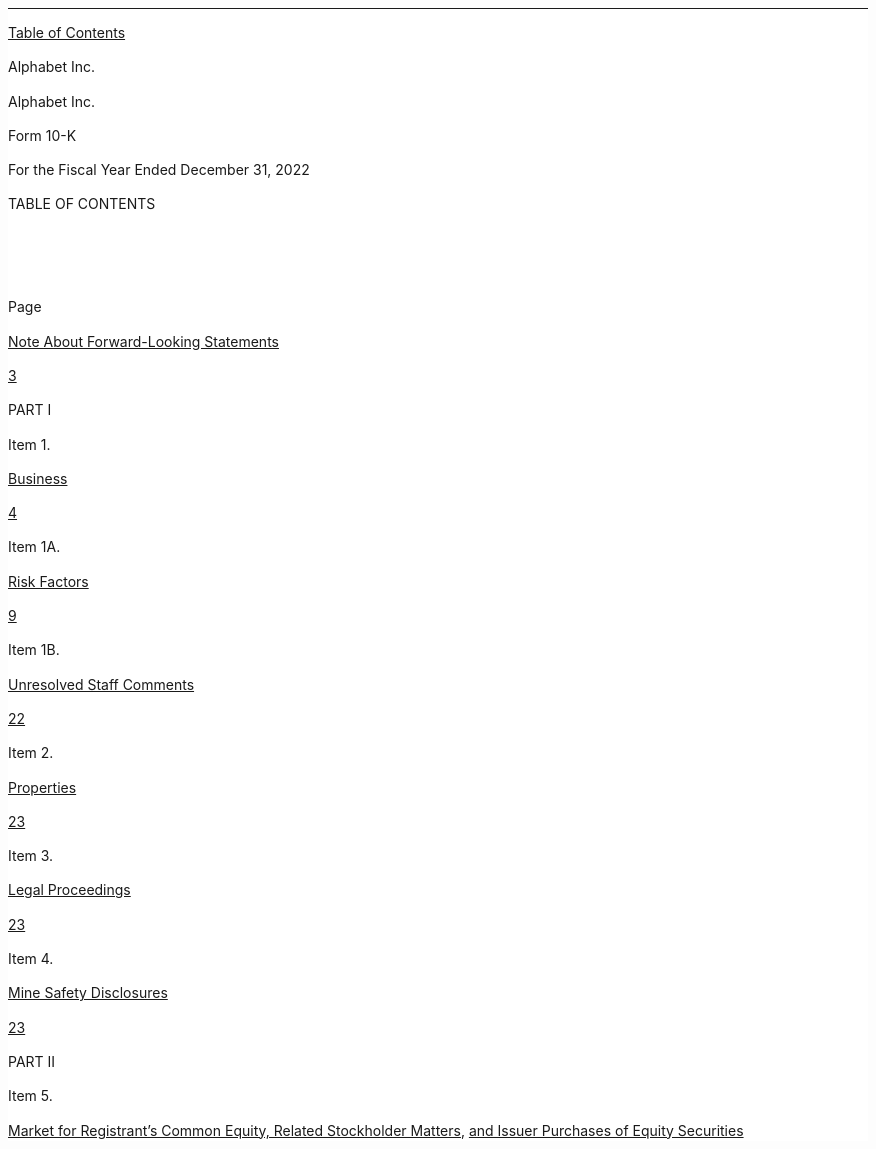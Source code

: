 * * *

[Table of Contents](#ia96e4fb0476549c99dc3a2b2368f643f_7)

Alphabet Inc.

Alphabet Inc.

Form 10-K

For the Fiscal Year Ended December 31, 2022

TABLE OF CONTENTS

 

 

Page

[Note About Forward-Looking Statements](#ia96e4fb0476549c99dc3a2b2368f643f_10)

[3](#ia96e4fb0476549c99dc3a2b2368f643f_10)

PART I

Item 1.

[Business](#ia96e4fb0476549c99dc3a2b2368f643f_16)

[4](#ia96e4fb0476549c99dc3a2b2368f643f_16)

Item 1A.

[Risk Factors](#ia96e4fb0476549c99dc3a2b2368f643f_40)

[9](#ia96e4fb0476549c99dc3a2b2368f643f_40)

Item 1B.

[Unresolved Staff Comments](#ia96e4fb0476549c99dc3a2b2368f643f_43)

[22](#ia96e4fb0476549c99dc3a2b2368f643f_43)

Item 2.

[Properties](#ia96e4fb0476549c99dc3a2b2368f643f_46)

[23](#ia96e4fb0476549c99dc3a2b2368f643f_46)

Item 3.

[Legal Proceedings](#ia96e4fb0476549c99dc3a2b2368f643f_49)

[23](#ia96e4fb0476549c99dc3a2b2368f643f_49)

Item 4.

[Mine Safety Disclosures](#ia96e4fb0476549c99dc3a2b2368f643f_52)

[23](#ia96e4fb0476549c99dc3a2b2368f643f_52)

PART II

Item 5.

[Market for Registrant’s Common Equity, Related Stockholder Matters](#ia96e4fb0476549c99dc3a2b2368f643f_58)[,](#ia96e4fb0476549c99dc3a2b2368f643f_58) [and Issuer Purchases of Equity Securities](#ia96e4fb0476549c99dc3a2b2368f643f_58)
